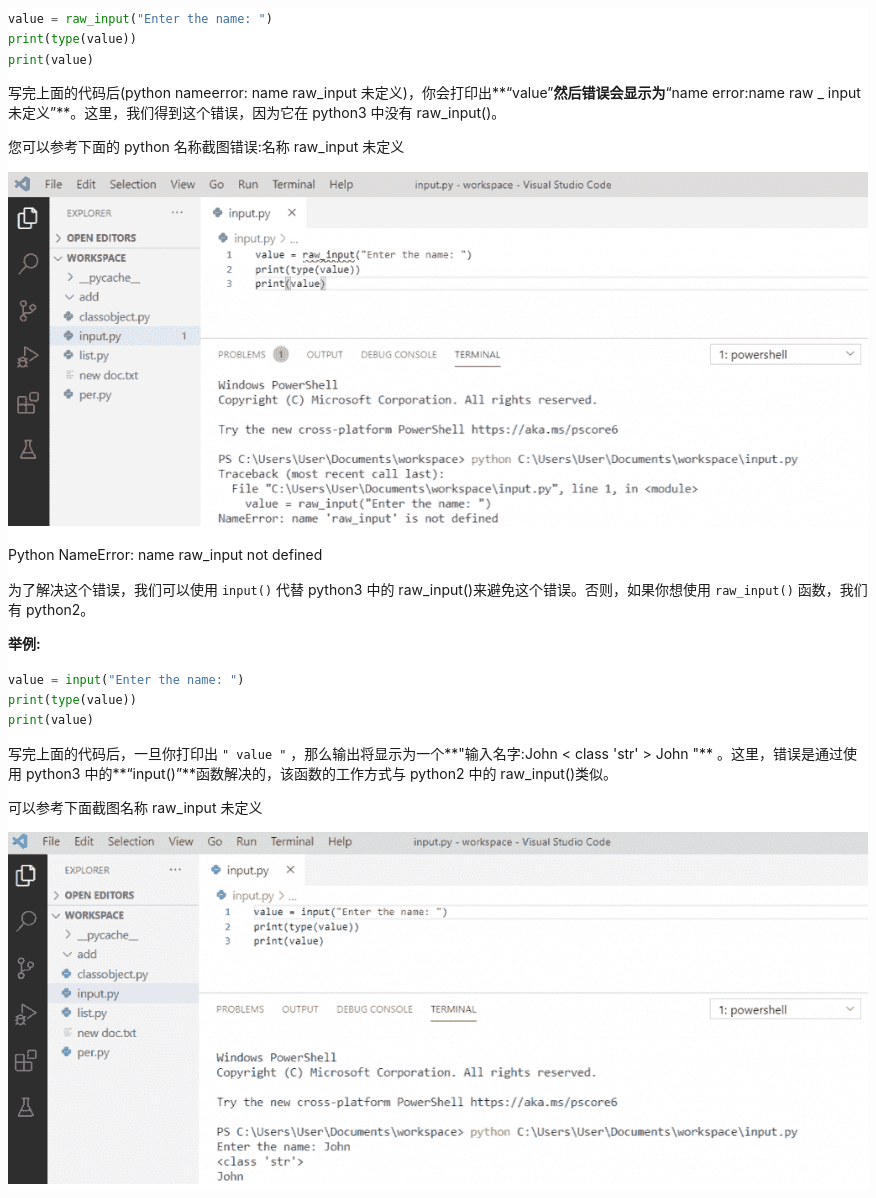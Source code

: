 ```py
value = raw_input("Enter the name: ")
print(type(value))
print(value)
```

写完上面的代码后(python nameerror: name raw_input 未定义)，你会打印出**“value”**然后错误会显示为**“name error:name raw _ input 未定义”**。这里，我们得到这个错误，因为它在 python3 中没有 raw_input()。

您可以参考下面的 python 名称截图错误:名称 raw_input 未定义

![Python NameError name raw_input not defined](img/ee8d023af3e3acad4df8430d2cfa80ca.png "Python NameError name raw input not defined")

Python NameError: name raw_input not defined

为了解决这个错误，我们可以使用 `input()` 代替 python3 中的 raw_input()来避免这个错误。否则，如果你想使用 `raw_input()` 函数，我们有 python2。

**举例:**

```py
value = input("Enter the name: ")
print(type(value))
print(value)
```

写完上面的代码后，一旦你打印出 `" value "` ，那么输出将显示为一个**"输入名字:John < class 'str' > John "** 。这里，错误是通过使用 python3 中的**“input()”**函数解决的，该函数的工作方式与 python2 中的 raw_input()类似。

可以参考下面截图名称 raw_input 未定义

![Python NameError: name raw_input not defined](img/cc506d472573eebe7cca232940471eb1.png "Python NameError name raw input not defined 1")
